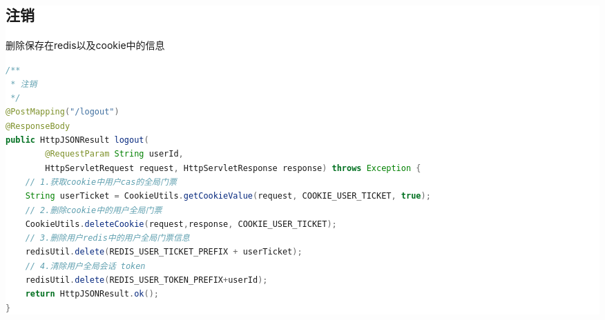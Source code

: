 

## 注销

删除保存在redis以及cookie中的信息

```java
/**
 * 注销
 */
@PostMapping("/logout")
@ResponseBody
public HttpJSONResult logout(
        @RequestParam String userId,
        HttpServletRequest request, HttpServletResponse response) throws Exception {
    // 1.获取cookie中用户cas的全局门票
    String userTicket = CookieUtils.getCookieValue(request, COOKIE_USER_TICKET, true);
    // 2.删除cookie中的用户全局门票
    CookieUtils.deleteCookie(request,response, COOKIE_USER_TICKET);
    // 3.删除用户redis中的用户全局门票信息
    redisUtil.delete(REDIS_USER_TICKET_PREFIX + userTicket);
    // 4.清除用户全局会话 token
    redisUtil.delete(REDIS_USER_TOKEN_PREFIX+userId);
    return HttpJSONResult.ok();
}
```